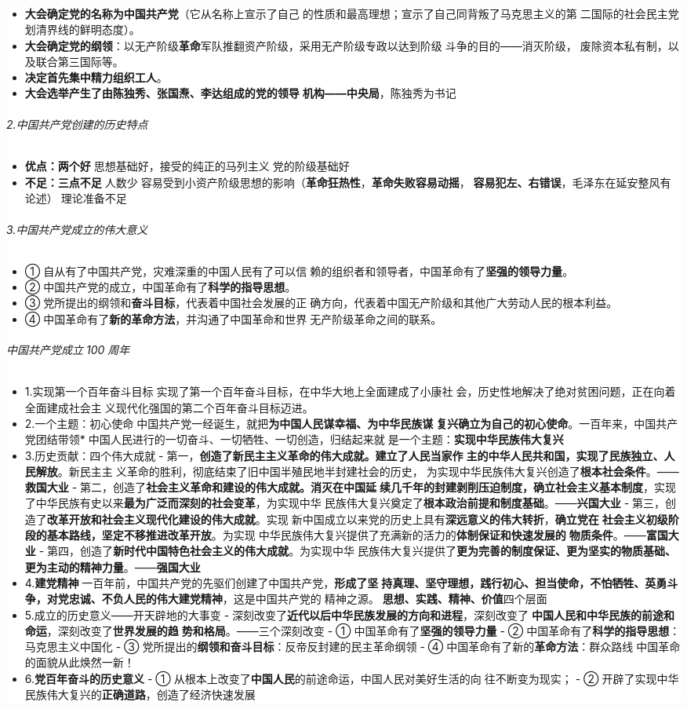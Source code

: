 - **大会确定党的名称为中国共产党**（它从名称上宣示了自己
  的性质和最高理想；宣示了自己同背叛了马克思主义的第
  二国际的社会民主党划清界线的鲜明态度）。
- **大会确定党的纲领**：以无产阶级**革命**军队推翻资产阶级，采用无产阶级专政以达到阶级
  斗争的目的——消灭阶级， 废除资本私有制，以及联合第三国际等。
- **决定首先集中精力组织工人**。
- **大会选举产生了由陈独秀、张国焘、李达组成的党的领导**
  **机构——中央局**，陈独秀为书记

###### 2.中国共产党创建的历史特点

- **优点：两个好**
  思想基础好，接受的纯正的马列主义
  党的阶级基础好
- **不足：三点不足**
  人数少
  容易受到小资产阶级思想的影响（**革命狂热性**，**革命失败容易动摇**，
  **容易犯左、右错误**，毛泽东在延安整风有论述） 理论准备不足

###### 3.中国共产党成立的伟大意义

- ① 自从有了中国共产党，灾难深重的中国人民有了可以信
  赖的组织者和领导者，中国革命有了**坚强的领导力量**。
- ② 中国共产党的成立，中国革命有了**科学的指导思想**。
- ③ 党所提出的纲领和**奋斗目标**，代表着中国社会发展的正
  确方向，代表着中国无产阶级和其他广大劳动人民的根本利益。
- ④ 中国革命有了**新的革命方法**，并沟通了中国革命和世界
  无产阶级革命之间的联系。

###### 中国共产党成立 100 周年

- 1.实现第一个百年奋斗目标
  实现了第一个百年奋斗目标，在中华大地上全面建成了小康社
  会，历史性地解决了绝对贫困问题，正在向着全面建成社会主
  义现代化强国的第二个百年奋斗目标迈进。
- 2.一个主题：初心使命
  中国共产党一经诞生，就把**为中国人民谋幸福、为中华民族谋**
  **复兴确立为自己的初心使命**。一百年来，中国共产党团结带领\*
  中国人民进行的一切奋斗、一切牺牲、一切创造，归结起来就
  是一个主题：**实现中华民族伟大复兴**
- 3.历史贡献：四个伟大成就 - 第一，**创造了新民主主义革命的伟大成就。建立了人民当家作**
  **主的中华人民共和国，实现了民族独立、人民解放**。新民主主
  义革命的胜利，彻底结束了旧中国半殖民地半封建社会的历史，
  为实现中华民族伟大复兴创造了**根本社会条件**。——**救国大业** - 第二，创造了**社会主义革命和建设的伟大成就。消灭在中国延**
  **续几千年的封建剥削压迫制度，确立社会主义基本制度**，实现
  了中华民族有史以来**最为广泛而深刻的社会变革**，为实现中华
  民族伟大复兴奠定了**根本政治前提和制度基础**。——**兴国大业** - 第三，创造了**改革开放和社会主义现代化建设的伟大成就**。实现
  新中国成立以来党的历史上具有**深远意义的伟大转折**，**确立党在**
  **社会主义初级阶段的基本路线，坚定不移推进改革开放**。为实现
  中华民族伟大复兴提供了充满新的活力的**体制保证和快速发展的**
  **物质条件**。——**富国大业** - 第四，创造了**新时代中国特色社会主义的伟大成就**。为实现中华
  民族伟大复兴提供了**更为完善的制度保证、更为坚实的物质基础、**
  **更为主动的精神力量**。——**强国大业**
- 4.**建党精神**
  一百年前，中国共产党的先驱们创建了中国共产党，**形成了坚**
  **持真理、坚守理想，践行初心、担当使命，不怕牺牲、英勇斗**
  **争，对党忠诚、不负人民的伟大建党精神**，这是中国共产党的
  精神之源。
  **思想、实践、精神、价值**四个层面
- 5.成立的历史意义——开天辟地的大事变 - 深刻改变了**近代以后中华民族发展的方向和进程**，深刻改变了
  **中国人民和中华民族的前途和命运**，深刻改变了**世界发展的趋**
  **势和格局**。——三个深刻改变 - ① 中国革命有了**坚强的领导力量** - ② 中国革命有了**科学的指导思想**：马克思主义中国化 - ③ 党所提出的**纲领和奋斗目标**：反帝反封建的民主革命纲领 - ④ 中国革命有了新的**革命方法**：群众路线
  中国革命的面貌从此焕然一新！
- 6.**党百年奋斗的历史意义** - ① 从根本上改变了**中国人民**的前途命运，中国人民对美好生活的向
  往不断变为现实； - ② 开辟了实现中华民族伟大复兴的**正确道路**，创造了经济快速发展